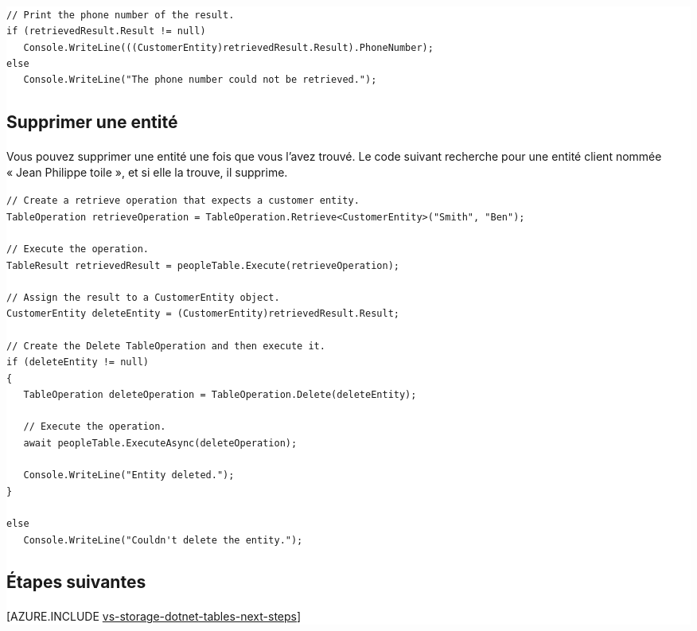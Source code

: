     // Print the phone number of the result.
    if (retrievedResult.Result != null)
       Console.WriteLine(((CustomerEntity)retrievedResult.Result).PhoneNumber);
    else
       Console.WriteLine("The phone number could not be retrieved.");

## <a name="delete-an-entity"></a>Supprimer une entité
Vous pouvez supprimer une entité une fois que vous l’avez trouvé. Le code suivant recherche pour une entité client nommée « Jean Philippe toile », et si elle la trouve, il supprime.

    // Create a retrieve operation that expects a customer entity.
    TableOperation retrieveOperation = TableOperation.Retrieve<CustomerEntity>("Smith", "Ben");

    // Execute the operation.
    TableResult retrievedResult = peopleTable.Execute(retrieveOperation);

    // Assign the result to a CustomerEntity object.
    CustomerEntity deleteEntity = (CustomerEntity)retrievedResult.Result;

    // Create the Delete TableOperation and then execute it.
    if (deleteEntity != null)
    {
       TableOperation deleteOperation = TableOperation.Delete(deleteEntity);

       // Execute the operation.
       await peopleTable.ExecuteAsync(deleteOperation);

       Console.WriteLine("Entity deleted.");
    }

    else
       Console.WriteLine("Couldn't delete the entity.");

## <a name="next-steps"></a>Étapes suivantes

[AZURE.INCLUDE [vs-storage-dotnet-tables-next-steps](../../includes/vs-storage-dotnet-tables-next-steps.md)]
